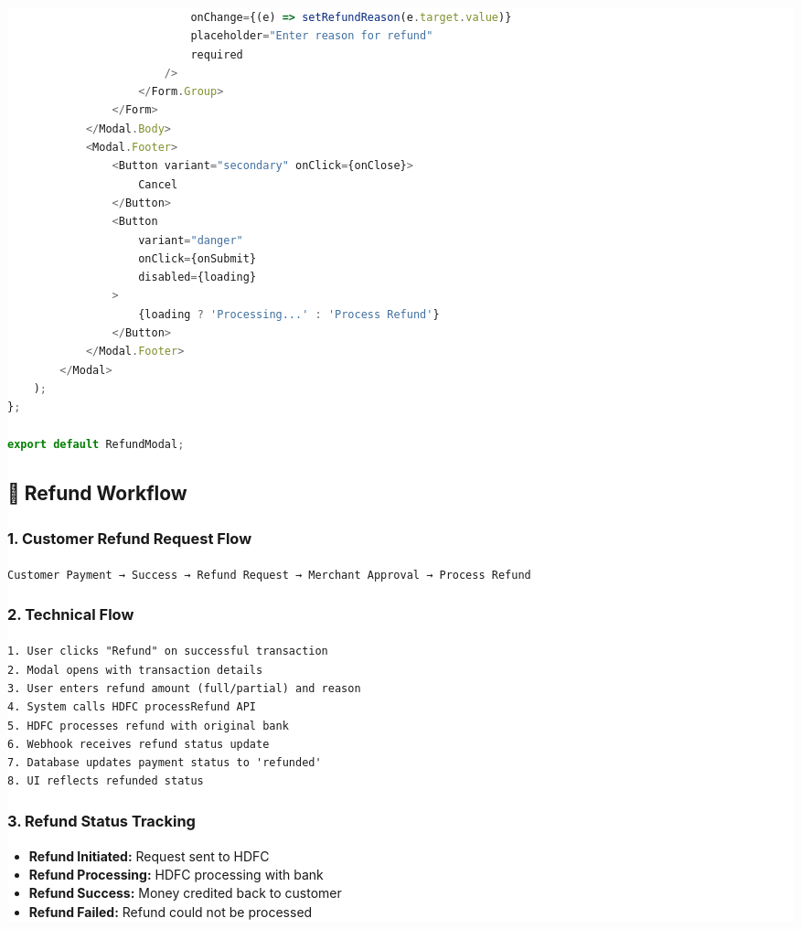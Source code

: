 ```javascript
                            onChange={(e) => setRefundReason(e.target.value)}
                            placeholder="Enter reason for refund"
                            required
                        />
                    </Form.Group>
                </Form>
            </Modal.Body>
            <Modal.Footer>
                <Button variant="secondary" onClick={onClose}>
                    Cancel
                </Button>
                <Button 
                    variant="danger" 
                    onClick={onSubmit}
                    disabled={loading}
                >
                    {loading ? 'Processing...' : 'Process Refund'}
                </Button>
            </Modal.Footer>
        </Modal>
    );
};

export default RefundModal;
```

## 🔄 Refund Workflow

### 1. Customer Refund Request Flow
```
Customer Payment → Success → Refund Request → Merchant Approval → Process Refund
```

### 2. Technical Flow
```
1. User clicks "Refund" on successful transaction
2. Modal opens with transaction details
3. User enters refund amount (full/partial) and reason
4. System calls HDFC processRefund API
5. HDFC processes refund with original bank
6. Webhook receives refund status update
7. Database updates payment status to 'refunded'
8. UI reflects refunded status
```

### 3. Refund Status Tracking
- **Refund Initiated:** Request sent to HDFC
- **Refund Processing:** HDFC processing with bank
- **Refund Success:** Money credited back to customer
- **Refund Failed:** Refund could not be processed
